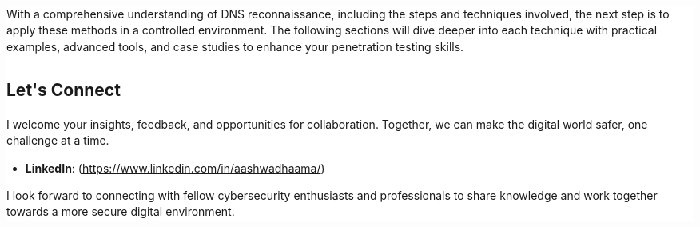 With a comprehensive understanding of DNS reconnaissance, including the steps and techniques involved, the next step is to apply these methods in a controlled environment. The following sections will dive deeper into each technique with practical examples, advanced tools, and case studies to enhance your penetration testing skills.

## Let's Connect

I welcome your insights, feedback, and opportunities for collaboration. Together, we can make the digital world safer, one challenge at a time.

- **LinkedIn**: (https://www.linkedin.com/in/aashwadhaama/)

I look forward to connecting with fellow cybersecurity enthusiasts and professionals to share knowledge and work together towards a more secure digital environment.
